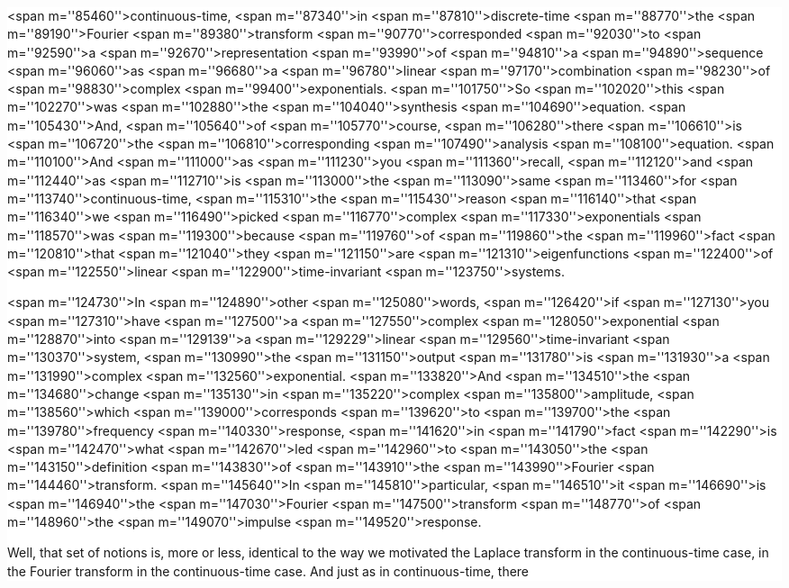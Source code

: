   <span m=''85460''>continuous-time,</span> <span m=''87340''>in</span> <span m=''87810''>discrete-time</span>
  <span m=''88770''>the</span> <span m=''89190''>Fourier</span> <span m=''89380''>transform</span>
  <span m=''90770''>corresponded</span> <span m=''92030''>to</span> <span m=''92590''>a</span>
  <span m=''92670''>representation</span> <span m=''93990''>of</span> <span m=''94810''>a</span>
  <span m=''94890''>sequence</span> <span m=''96060''>as</span> <span m=''96680''>a</span>
  <span m=''96780''>linear</span> <span m=''97170''>combination</span> <span m=''98230''>of</span>
  <span m=''98830''>complex</span> <span m=''99400''>exponentials.</span> <span m=''101750''>So</span>
  <span m=''102020''>this</span> <span m=''102270''>was</span> <span m=''102880''>the</span>
  <span m=''104040''>synthesis</span> <span m=''104690''>equation.</span> <span m=''105430''>And,</span>
  <span m=''105640''>of</span> <span m=''105770''>course,</span> <span m=''106280''>there</span>
  <span m=''106610''>is</span> <span m=''106720''>the</span> <span m=''106810''>corresponding</span>
  <span m=''107490''>analysis</span> <span m=''108100''>equation.</span> <span m=''110100''>And</span>
  <span m=''111000''>as</span> <span m=''111230''>you</span> <span m=''111360''>recall,</span>
  <span m=''112120''>and</span> <span m=''112440''>as</span> <span m=''112710''>is</span>
  <span m=''113000''>the</span> <span m=''113090''>same</span> <span m=''113460''>for</span>
  <span m=''113740''>continuous-time,</span> <span m=''115310''>the</span> <span m=''115430''>reason</span>
  <span m=''116140''>that</span> <span m=''116340''>we</span> <span m=''116490''>picked</span>
  <span m=''116770''>complex</span> <span m=''117330''>exponentials</span> <span m=''118570''>was</span>
  <span m=''119300''>because</span> <span m=''119760''>of</span> <span m=''119860''>the</span>
  <span m=''119960''>fact</span> <span m=''120810''>that</span> <span m=''121040''>they</span>
  <span m=''121150''>are</span> <span m=''121310''>eigenfunctions</span> <span m=''122400''>of</span>
  <span m=''122550''>linear</span> <span m=''122900''>time-invariant</span> <span
  m=''123750''>systems.</span> </p><p><span m=''124730''>In</span> <span m=''124890''>other</span>
  <span m=''125080''>words,</span> <span m=''126420''>if</span> <span m=''127130''>you</span>
  <span m=''127310''>have</span> <span m=''127500''>a</span> <span m=''127550''>complex</span>
  <span m=''128050''>exponential</span> <span m=''128870''>into</span> <span m=''129139''>a</span>
  <span m=''129229''>linear</span> <span m=''129560''>time-invariant</span> <span
  m=''130370''>system,</span> <span m=''130990''>the</span> <span m=''131150''>output</span>
  <span m=''131780''>is</span> <span m=''131930''>a</span> <span m=''131990''>complex</span>
  <span m=''132560''>exponential.</span> <span m=''133820''>And</span> <span m=''134510''>the</span>
  <span m=''134680''>change</span> <span m=''135130''>in</span> <span m=''135220''>complex</span>
  <span m=''135800''>amplitude,</span> <span m=''138560''>which</span> <span m=''139000''>corresponds</span>
  <span m=''139620''>to</span> <span m=''139700''>the</span> <span m=''139780''>frequency</span>
  <span m=''140330''>response,</span> <span m=''141620''>in</span> <span m=''141790''>fact</span>
  <span m=''142290''>is</span> <span m=''142470''>what</span> <span m=''142670''>led</span>
  <span m=''142960''>to</span> <span m=''143050''>the</span> <span m=''143150''>definition</span>
  <span m=''143830''>of</span> <span m=''143910''>the</span> <span m=''143990''>Fourier</span>
  <span m=''144460''>transform.</span> <span m=''145640''>In</span> <span m=''145810''>particular,</span>
  <span m=''146510''>it</span> <span m=''146690''>is</span> <span m=''146940''>the</span>
  <span m=''147030''>Fourier</span> <span m=''147500''>transform</span> <span m=''148770''>of</span>
  <span m=''148960''>the</span> <span m=''149070''>impulse</span> <span m=''149520''>response.</span>
  </p><p><span m=''151610''>Well,</span> <span m=''152080''>that</span> <span m=''152580''>set</span>
  <span m=''152880''>of</span> <span m=''152970''>notions</span> <span m=''153590''>is,</span>
  <span m=''154330''>more</span> <span m=''154540''>or</span> <span m=''154560''>less,</span>
  <span m=''154810''>identical</span> <span m=''155590''>to</span> <span m=''156340''>the</span>
  <span m=''156450''>way</span> <span m=''156630''>we</span> <span m=''156790''>motivated</span>
  <span m=''157770''>the</span> <span m=''158300''>Laplace</span> <span m=''158660''>transform</span>
  <span m=''159570''>in</span> <span m=''160300''>the</span> <span m=''160410''>continuous-time</span>
  <span m=''161290''>case,</span> <span m=''161700''>in</span> <span m=''161780''>the</span>
  <span m=''161850''>Fourier</span> <span m=''162300''>transform</span> <span m=''162625''>in</span>
  <span m=''162950''>the</span> <span m=''163030''>continuous-time</span> <span m=''163600''>case.</span>
  <span m=''164680''>And</span> <span m=''164880''>just</span> <span m=''165160''>as</span>
  <span m=''165290''>in</span> <span m=''165420''>continuous-time,</span> <span m=''168210''>there</span>